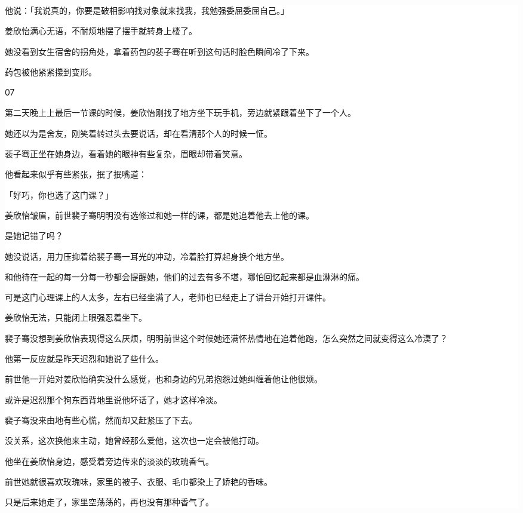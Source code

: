 他说：「我说真的，你要是破相影响找对象就来找我，我勉强委屈委屈自己。」


姜欣怡满心无语，不耐烦地摆了摆手就转身上楼了。


她没看到女生宿舍的拐角处，拿着药包的裴子骞在听到这句话时脸色瞬间冷了下来。


药包被他紧紧攥到变形。


07


第二天晚上上最后一节课的时候，姜欣怡刚找了地方坐下玩手机，旁边就紧跟着坐下了一个人。


她还以为是舍友，刚笑着转过头去要说话，却在看清那个人的时候一怔。


裴子骞正坐在她身边，看着她的眼神有些复杂，眉眼却带着笑意。


他看起来似乎有些紧张，抿了抿嘴道：


「好巧，你也选了这门课？」


姜欣怡皱眉，前世裴子骞明明没有选修过和她一样的课，都是她追着他去上他的课。


是她记错了吗？


她没说话，用力压抑着给裴子骞一耳光的冲动，冷着脸打算起身换个地方坐。


和他待在一起的每一分每一秒都会提醒她，他们的过去有多不堪，哪怕回忆起来都是血淋淋的痛。


可是这门心理课上的人太多，左右已经坐满了人，老师也已经走上了讲台开始打开课件。


姜欣怡无法，只能闭上眼强忍着坐下。


裴子骞没想到姜欣怡表现得这么厌烦，明明前世这个时候她还满怀热情地在追着他跑，怎么突然之间就变得这么冷漠了？


他第一反应就是昨天迟烈和她说了些什么。


前世他一开始对姜欣怡确实没什么感觉，也和身边的兄弟抱怨过她纠缠着他让他很烦。


或许是迟烈那个狗东西背地里说他坏话了，她才这样冷淡。


裴子骞没来由地有些心慌，然而却又赶紧压了下去。


没关系，这次换他来主动，她曾经那么爱他，这次也一定会被他打动。


他坐在姜欣怡身边，感受着旁边传来的淡淡的玫瑰香气。


前世她就很喜欢玫瑰味，家里的被子、衣服、毛巾都染上了娇艳的香味。


只是后来她走了，家里空荡荡的，再也没有那种香气了。
